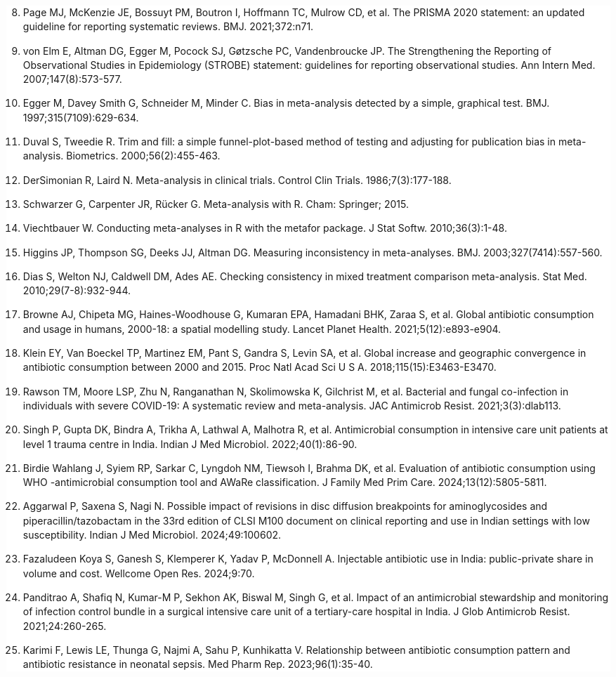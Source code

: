 8. Page MJ, McKenzie JE, Bossuyt PM, Boutron I, Hoffmann TC, Mulrow CD, et al. The PRISMA 2020 statement: an updated guideline for reporting systematic reviews. BMJ. 2021;372:n71.

9. von Elm E, Altman DG, Egger M, Pocock SJ, Gøtzsche PC, Vandenbroucke JP. The Strengthening the Reporting of Observational Studies in Epidemiology (STROBE) statement: guidelines for reporting observational studies. Ann Intern Med. 2007;147(8):573-577.

10. Egger M, Davey Smith G, Schneider M, Minder C. Bias in meta-analysis detected by a simple, graphical test. BMJ. 1997;315(7109):629-634.

11. Duval S, Tweedie R. Trim and fill: a simple funnel-plot-based method of testing and adjusting for publication bias in meta-analysis. Biometrics. 2000;56(2):455-463.

12. DerSimonian R, Laird N. Meta-analysis in clinical trials. Control Clin Trials. 1986;7(3):177-188.

13. Schwarzer G, Carpenter JR, Rücker G. Meta-analysis with R. Cham: Springer; 2015.

14. Viechtbauer W. Conducting meta-analyses in R with the metafor package. J Stat Softw. 2010;36(3):1-48.

15. Higgins JP, Thompson SG, Deeks JJ, Altman DG. Measuring inconsistency in meta-analyses. BMJ. 2003;327(7414):557-560.

16. Dias S, Welton NJ, Caldwell DM, Ades AE. Checking consistency in mixed treatment comparison meta-analysis. Stat Med. 2010;29(7-8):932-944.

17. Browne AJ, Chipeta MG, Haines-Woodhouse G, Kumaran EPA, Hamadani BHK, Zaraa S, et al. Global antibiotic consumption and usage in humans, 2000-18: a spatial modelling study. Lancet Planet Health. 2021;5(12):e893-e904.

18. Klein EY, Van Boeckel TP, Martinez EM, Pant S, Gandra S, Levin SA, et al. Global increase and geographic convergence in antibiotic consumption between 2000 and 2015. Proc Natl Acad Sci U S A. 2018;115(15):E3463-E3470.

19. Rawson TM, Moore LSP, Zhu N, Ranganathan N, Skolimowska K, Gilchrist M, et al. Bacterial and fungal co-infection in individuals with severe COVID-19: A systematic review and meta-analysis. JAC Antimicrob Resist. 2021;3(3):dlab113.

20. Singh P, Gupta DK, Bindra A, Trikha A, Lathwal A, Malhotra R, et al. Antimicrobial consumption in intensive care unit patients at level 1 trauma centre in India. Indian J Med Microbiol. 2022;40(1):86-90.

21. Birdie Wahlang J, Syiem RP, Sarkar C, Lyngdoh NM, Tiewsoh I, Brahma DK, et al. Evaluation of antibiotic consumption using WHO -antimicrobial consumption tool and AWaRe classification. J Family Med Prim Care. 2024;13(12):5805-5811.

22. Aggarwal P, Saxena S, Nagi N. Possible impact of revisions in disc diffusion breakpoints for aminoglycosides and piperacillin/tazobactam in the 33rd edition of CLSI M100 document on clinical reporting and use in Indian settings with low susceptibility. Indian J Med Microbiol. 2024;49:100602.

23. Fazaludeen Koya S, Ganesh S, Klemperer K, Yadav P, McDonnell A. Injectable antibiotic use in India: public-private share in volume and cost. Wellcome Open Res. 2024;9:70.

24. Panditrao A, Shafiq N, Kumar-M P, Sekhon AK, Biswal M, Singh G, et al. Impact of an antimicrobial stewardship and monitoring of infection control bundle in a surgical intensive care unit of a tertiary-care hospital in India. J Glob Antimicrob Resist. 2021;24:260-265.

25. Karimi F, Lewis LE, Thunga G, Najmi A, Sahu P, Kunhikatta V. Relationship between antibiotic consumption pattern and antibiotic resistance in neonatal sepsis. Med Pharm Rep. 2023;96(1):35-40.
